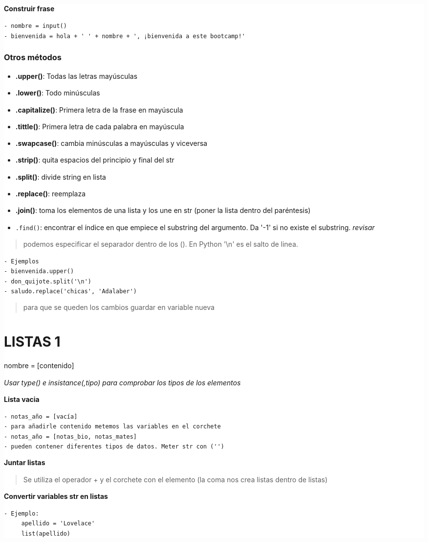 **Construir frase**

    - nombre = input()
    - bienvenida = hola + ' ' + nombre + ', ¡bienvenida a este bootcamp!'

### Otros métodos

- **.upper()**: Todas las letras mayúsculas

- **.lower()**: Todo minúsculas

- **.capitalize()**: Primera letra de la frase en mayúscula

- **.tittle()**: Primera letra de cada palabra en mayúscula

- **.swapcase()**: cambia minúsculas a mayúsculas y viceversa

- **.strip()**:  quita espacios del principio y final del str

- **.split()**: divide string en lista

- **.replace()**: reemplaza

- **.join()**: toma los elementos de una lista y los une en str (poner la lista dentro del paréntesis)

- `.find()`: encontrar el índice en que empiece el substring del argumento. Da '-1' si no existe el substring. *revisar*

> podemos especificar el separador dentro de los (). En Python '\n' es el salto de linea.

    - Ejemplos
    - bienvenida.upper()
    - don_quijote.split('\n')
    - saludo.replace('chicas', 'Adalaber')

> para que se queden los cambios guardar en variable nueva

# LISTAS 1

nombre = [contenido]

*Usar type() e insistance(,tipo) para comprobar los tipos de los elementos*

**Lista vacia**

    - notas_año = [vacía]
    - para añadirle contenido metemos las variables en el corchete
    - notas_año = [notas_bio, notas_mates]
    - pueden contener diferentes tipos de datos. Meter str con ('')

**Juntar listas**

>Se utiliza el operador + y el corchete con el elemento
 (la coma nos crea listas dentro de listas)

**Convertir variables str en listas**

    - Ejemplo:
         apellido = 'Lovelace'
         list(apellido) 
